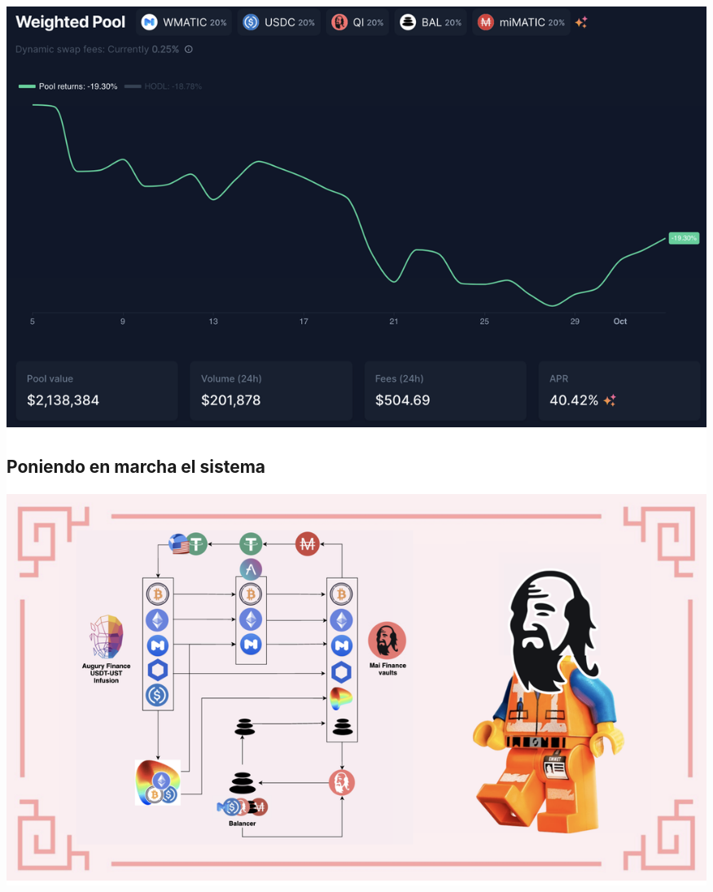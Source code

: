 ![Estadísticas del pool de Balancer en Septiembre de 2021](<../../.gitbook/assets/image (34).png>)

## Poniendo en marcha el sistema

![](<../../.gitbook/assets/image (35).png>)
